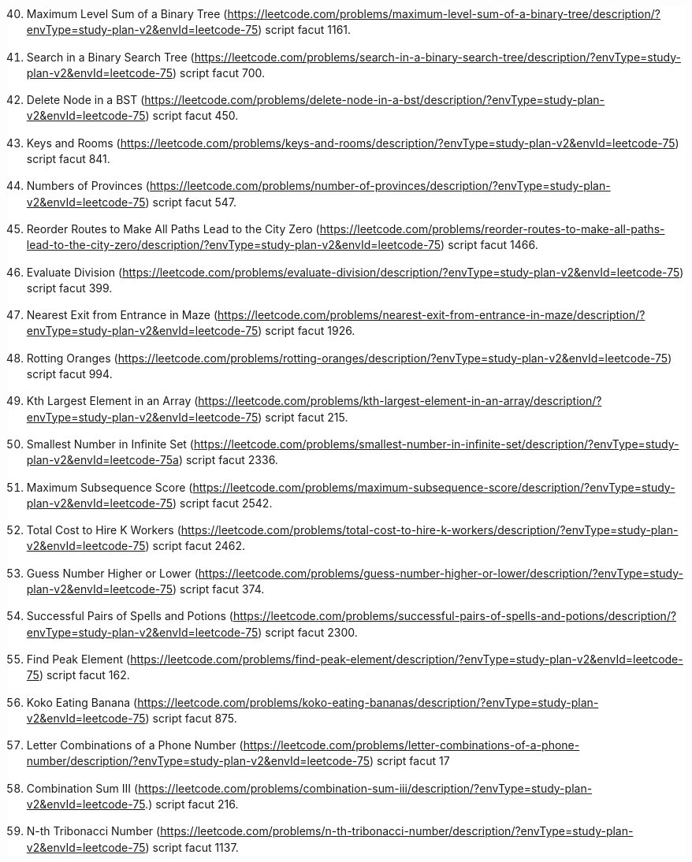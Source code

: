 40. Maximum Level Sum of a Binary Tree (https://leetcode.com/problems/maximum-level-sum-of-a-binary-tree/description/?envType=study-plan-v2&envId=leetcode-75) script facut 1161.

41. Search in a Binary Search Tree (https://leetcode.com/problems/search-in-a-binary-search-tree/description/?envType=study-plan-v2&envId=leetcode-75) script facut 700.

42. Delete Node in a BST (https://leetcode.com/problems/delete-node-in-a-bst/description/?envType=study-plan-v2&envId=leetcode-75) script facut 450.

43. Keys and Rooms (https://leetcode.com/problems/keys-and-rooms/description/?envType=study-plan-v2&envId=leetcode-75) script facut 841.

44. Numbers of Provinces (https://leetcode.com/problems/number-of-provinces/description/?envType=study-plan-v2&envId=leetcode-75) script facut 547.

45. Reorder Routes to Make All Paths Lead to the City Zero (https://leetcode.com/problems/reorder-routes-to-make-all-paths-lead-to-the-city-zero/description/?envType=study-plan-v2&envId=leetcode-75) script facut 1466.

46. Evaluate Division (https://leetcode.com/problems/evaluate-division/description/?envType=study-plan-v2&envId=leetcode-75) script facut 399.

47. Nearest Exit from Entrance in Maze (https://leetcode.com/problems/nearest-exit-from-entrance-in-maze/description/?envType=study-plan-v2&envId=leetcode-75) script facut 1926.

48. Rotting Oranges (https://leetcode.com/problems/rotting-oranges/description/?envType=study-plan-v2&envId=leetcode-75) script facut 994.

49. Kth Largest Element in an Array (https://leetcode.com/problems/kth-largest-element-in-an-array/description/?envType=study-plan-v2&envId=leetcode-75) script facut 215.

50. Smallest Number in Infinite Set (https://leetcode.com/problems/smallest-number-in-infinite-set/description/?envType=study-plan-v2&envId=leetcode-75a) script facut 2336.

51. Maximum Subsequence Score (https://leetcode.com/problems/maximum-subsequence-score/description/?envType=study-plan-v2&envId=leetcode-75) script facut 2542.

52. Total Cost to Hire K Workers (https://leetcode.com/problems/total-cost-to-hire-k-workers/description/?envType=study-plan-v2&envId=leetcode-75) script facut 2462.

53. Guess Number Higher or Lower (https://leetcode.com/problems/guess-number-higher-or-lower/description/?envType=study-plan-v2&envId=leetcode-75) script facut 374.

54. Successful Pairs of Spells and Potions (https://leetcode.com/problems/successful-pairs-of-spells-and-potions/description/?envType=study-plan-v2&envId=leetcode-75) script facut 2300.

55. Find Peak Element (https://leetcode.com/problems/find-peak-element/description/?envType=study-plan-v2&envId=leetcode-75) script facut 162.

56. Koko Eating Banana (https://leetcode.com/problems/koko-eating-bananas/description/?envType=study-plan-v2&envId=leetcode-75) script facut 875.

57. Letter Combinations of a Phone Number (https://leetcode.com/problems/letter-combinations-of-a-phone-number/description/?envType=study-plan-v2&envId=leetcode-75) script facut 17

58. Combination Sum III (https://leetcode.com/problems/combination-sum-iii/description/?envType=study-plan-v2&envId=leetcode-75.) script facut 216.

59. N-th Tribonacci Number (https://leetcode.com/problems/n-th-tribonacci-number/description/?envType=study-plan-v2&envId=leetcode-75) script facut 1137.
